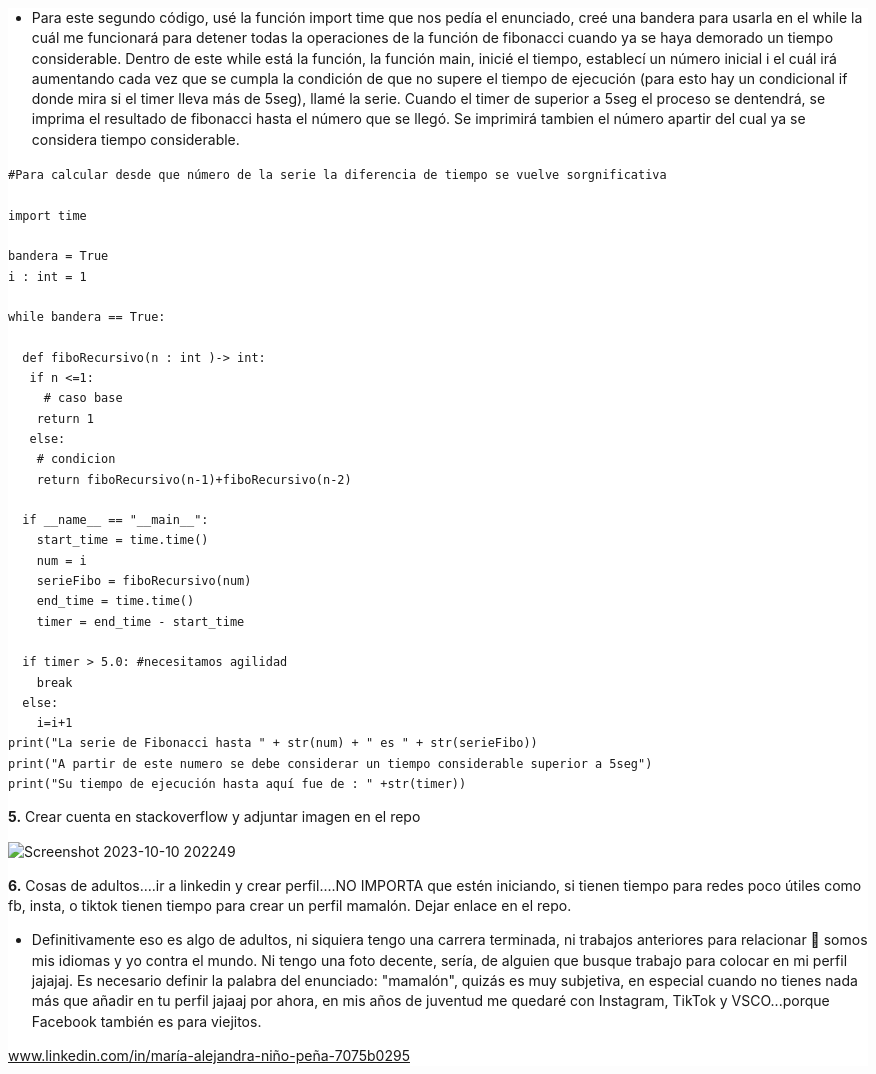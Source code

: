 * Para este segundo código, usé la función import time que nos pedía el enunciado, creé una bandera para usarla en el while la cuál me funcionará para detener todas la operaciones de la función de fibonacci cuando ya se haya demorado un tiempo considerable. Dentro de este while está la función, la función main, inicié el tiempo, establecí un número inicial i el cuál irá aumentando cada vez que se cumpla la condición de que no supere el tiempo de ejecución (para esto hay un condicional if donde mira si el timer lleva más de 5seg), llamé la serie. Cuando el timer de superior a 5seg el proceso se dentendrá, se imprima el resultado de fibonacci hasta el número que se llegó. Se imprimirá tambien el número apartir del cual ya se considera tiempo considerable.
```pseudocode
#Para calcular desde que número de la serie la diferencia de tiempo se vuelve sorgnificativa

import time

bandera = True
i : int = 1  

while bandera == True:

  def fiboRecursivo(n : int )-> int:
   if n <=1:
     # caso base
    return 1
   else:
    # condicion
    return fiboRecursivo(n-1)+fiboRecursivo(n-2)

  if __name__ == "__main__":
    start_time = time.time()
    num = i
    serieFibo = fiboRecursivo(num)
    end_time = time.time()
    timer = end_time - start_time

  if timer > 5.0: #necesitamos agilidad
    break
  else:
    i=i+1 
print("La serie de Fibonacci hasta " + str(num) + " es " + str(serieFibo))
print("A partir de este numero se debe considerar un tiempo considerable superior a 5seg")
print("Su tiempo de ejecución hasta aquí fue de : " +str(timer))
```

**5.** Crear cuenta en stackoverflow y adjuntar imagen en el repo

<img width="960" alt="Screenshot 2023-10-10 202249" src="https://github.com/MariaAleja05/Reto9/assets/141857519/7a948f5b-129f-498d-8cf2-27de0fc71d2d">

**6.** Cosas de adultos....ir a linkedin y crear perfil....NO IMPORTA que estén iniciando, si tienen tiempo para redes poco útiles como fb, insta, o tiktok tienen tiempo para crear un perfil mamalón. Dejar enlace en el repo.
  * Definitivamente eso es algo de adultos, ni siquiera tengo una carrera terminada, ni trabajos anteriores para relacionar 🫤 somos mis idiomas y yo contra el mundo. Ni tengo una foto decente, sería, de alguien que busque trabajo para colocar en mi perfil jajajaj. Es necesario definir la palabra del enunciado: "mamalón", quizás es muy subjetiva, en especial cuando no tienes nada más que añadir en tu perfil jajaaj por ahora, en mis años de juventud me quedaré con Instagram, TikTok y VSCO...porque Facebook también es para viejitos.

www.linkedin.com/in/maría-alejandra-niño-peña-7075b0295
